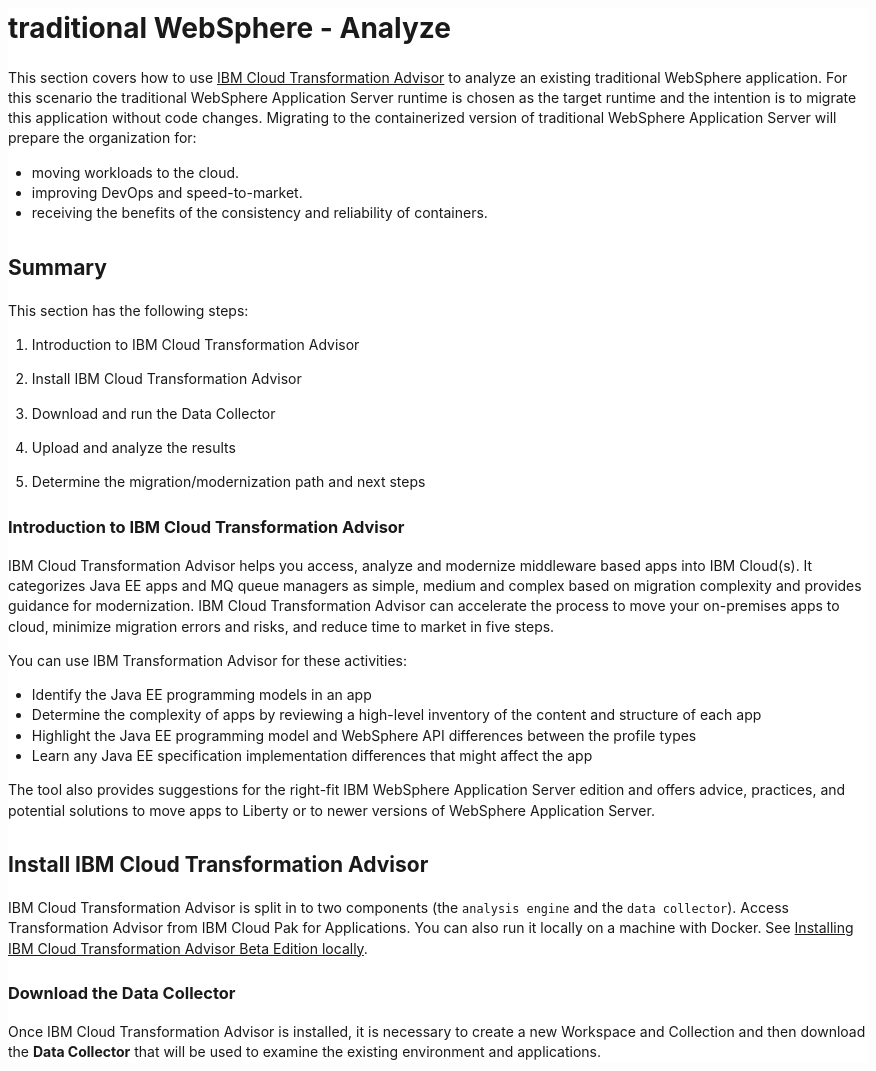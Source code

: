 # traditional WebSphere - Analyze
This section covers how to use [IBM Cloud Transformation Advisor](https://www.ibm.com/cloud/garage/practices/learn/ibm-transformation-advisor) to analyze an existing traditional WebSphere application. For this scenario the traditional WebSphere Application Server runtime is chosen as the target runtime and the intention is to migrate this application without code changes. Migrating to the containerized version of traditional WebSphere Application Server will prepare the organization for:

- moving workloads to the cloud.
- improving DevOps and speed-to-market.
- receiving the benefits of the consistency and reliability of containers.

## Summary
This section has the following steps:

1. Introduction to IBM Cloud Transformation Advisor

2. Install IBM Cloud Transformation Advisor

3. Download and run the Data Collector

4. Upload and analyze the results

5. Determine the migration/modernization path and next steps

### Introduction to IBM Cloud Transformation Advisor
IBM Cloud Transformation Advisor helps you access, analyze and modernize middleware based apps into IBM Cloud(s). It categorizes Java EE apps and MQ queue managers as simple, medium and complex based on migration complexity and provides guidance for modernization. IBM Cloud Transformation Advisor can accelerate the process to move your on-premises apps to cloud, minimize migration errors and risks, and reduce time to market in five steps.

You can use IBM Transformation Advisor for these activities:
- Identify the Java EE programming models in an app
- Determine the complexity of apps by reviewing a high-level inventory of the content and structure of each app
- Highlight the Java EE programming model and WebSphere API differences between the profile types
- Learn any Java EE specification implementation differences that might affect the app

The tool also provides suggestions for the right-fit IBM WebSphere Application Server edition and offers advice, practices, and potential solutions to move apps to Liberty or to newer versions of WebSphere Application Server.

## Install IBM Cloud Transformation Advisor
IBM Cloud Transformation Advisor is split in to two components (the `analysis engine` and the `data collector`). Access Transformation Advisor from IBM Cloud Pak for Applications. You can also run it locally on a machine with Docker. See [Installing IBM Cloud Transformation Advisor Beta Edition locally](https://www.ibm.com/garage/method/practices/learn/ibm-transformation-advisor).

### Download the Data Collector
Once IBM Cloud Transformation Advisor is installed, it is necessary to create a new Workspace and Collection and then download the **Data Collector** that will be used to examine the existing environment and applications.
